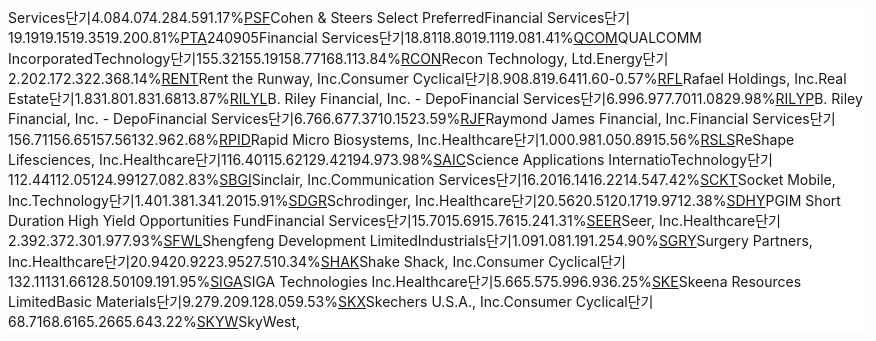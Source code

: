 Services</td><td>단기</td><td>4.08</td><td>4.07</td><td>4.28</td><td>4.59</td><td style="color: red">1.17%</td></tr><tr><td><a href="https://stockato.github.io/ticker/PSF" target="_blank">PSF</a></td><td>Cohen & Steers Select Preferred</td><td>Financial Services</td><td>단기</td><td>19.19</td><td>19.15</td><td>19.35</td><td>19.20</td><td style="color: red">0.81%</td></tr><tr><td><a href="https://stockato.github.io/ticker/PTA" target="_blank">PTA</a></td><td>240905</td><td>Financial Services</td><td>단기</td><td>18.81</td><td>18.80</td><td>19.11</td><td>19.08</td><td style="color: red">1.41%</td></tr><tr><td><a href="https://stockato.github.io/ticker/QCOM" target="_blank">QCOM</a></td><td>QUALCOMM Incorporated</td><td>Technology</td><td>단기</td><td>155.32</td><td>155.19</td><td>158.77</td><td>168.11</td><td style="color: red">3.84%</td></tr><tr><td><a href="https://stockato.github.io/ticker/RCON" target="_blank">RCON</a></td><td>Recon Technology, Ltd.</td><td>Energy</td><td>단기</td><td>2.20</td><td>2.17</td><td>2.32</td><td>2.36</td><td style="color: red">8.14%</td></tr><tr><td><a href="https://stockato.github.io/ticker/RENT" target="_blank">RENT</a></td><td>Rent the Runway, Inc.</td><td>Consumer Cyclical</td><td>단기</td><td>8.90</td><td>8.81</td><td>9.64</td><td>11.60</td><td style="color: blue">-0.57%</td></tr><tr><td><a href="https://stockato.github.io/ticker/RFL" target="_blank">RFL</a></td><td>Rafael Holdings, Inc.</td><td>Real Estate</td><td>단기</td><td>1.83</td><td>1.80</td><td>1.83</td><td>1.68</td><td style="color: red">13.87%</td></tr><tr><td><a href="https://stockato.github.io/ticker/RILYL" target="_blank">RILYL</a></td><td>B. Riley Financial, Inc. - Depo</td><td>Financial Services</td><td>단기</td><td>6.99</td><td>6.97</td><td>7.70</td><td>11.08</td><td style="color: red">29.98%</td></tr><tr><td><a href="https://stockato.github.io/ticker/RILYP" target="_blank">RILYP</a></td><td>B. Riley Financial, Inc. - Depo</td><td>Financial Services</td><td>단기</td><td>6.76</td><td>6.67</td><td>7.37</td><td>10.15</td><td style="color: red">23.59%</td></tr><tr><td><a href="https://stockato.github.io/ticker/RJF" target="_blank">RJF</a></td><td>Raymond James Financial, Inc.</td><td>Financial Services</td><td>단기</td><td>156.71</td><td>156.65</td><td>157.56</td><td>132.96</td><td style="color: red">2.68%</td></tr><tr><td><a href="https://stockato.github.io/ticker/RPID" target="_blank">RPID</a></td><td>Rapid Micro Biosystems, Inc.</td><td>Healthcare</td><td>단기</td><td>1.00</td><td>0.98</td><td>1.05</td><td>0.89</td><td style="color: red">15.56%</td></tr><tr><td><a href="https://stockato.github.io/ticker/RSLS" target="_blank">RSLS</a></td><td>ReShape Lifesciences, Inc.</td><td>Healthcare</td><td>단기</td><td>116.40</td><td>115.62</td><td>129.42</td><td>194.97</td><td style="color: red">3.98%</td></tr><tr><td><a href="https://stockato.github.io/ticker/SAIC" target="_blank">SAIC</a></td><td>Science Applications Internatio</td><td>Technology</td><td>단기</td><td>112.44</td><td>112.05</td><td>124.99</td><td>127.08</td><td style="color: red">2.83%</td></tr><tr><td><a href="https://stockato.github.io/ticker/SBGI" target="_blank">SBGI</a></td><td>Sinclair, Inc.</td><td>Communication Services</td><td>단기</td><td>16.20</td><td>16.14</td><td>16.22</td><td>14.54</td><td style="color: red">7.42%</td></tr><tr><td><a href="https://stockato.github.io/ticker/SCKT" target="_blank">SCKT</a></td><td>Socket Mobile, Inc.</td><td>Technology</td><td>단기</td><td>1.40</td><td>1.38</td><td>1.34</td><td>1.20</td><td style="color: red">15.91%</td></tr><tr><td><a href="https://stockato.github.io/ticker/SDGR" target="_blank">SDGR</a></td><td>Schrodinger, Inc.</td><td>Healthcare</td><td>단기</td><td>20.56</td><td>20.51</td><td>20.17</td><td>19.97</td><td style="color: red">12.38%</td></tr><tr><td><a href="https://stockato.github.io/ticker/SDHY" target="_blank">SDHY</a></td><td>PGIM Short Duration High Yield Opportunities Fund</td><td>Financial Services</td><td>단기</td><td>15.70</td><td>15.69</td><td>15.76</td><td>15.24</td><td style="color: red">1.31%</td></tr><tr><td><a href="https://stockato.github.io/ticker/SEER" target="_blank">SEER</a></td><td>Seer, Inc.</td><td>Healthcare</td><td>단기</td><td>2.39</td><td>2.37</td><td>2.30</td><td>1.97</td><td style="color: red">7.93%</td></tr><tr><td><a href="https://stockato.github.io/ticker/SFWL" target="_blank">SFWL</a></td><td>Shengfeng Development Limited</td><td>Industrials</td><td>단기</td><td>1.09</td><td>1.08</td><td>1.19</td><td>1.25</td><td style="color: red">4.90%</td></tr><tr><td><a href="https://stockato.github.io/ticker/SGRY" target="_blank">SGRY</a></td><td>Surgery Partners, Inc.</td><td>Healthcare</td><td>단기</td><td>20.94</td><td>20.92</td><td>23.95</td><td>27.51</td><td style="color: red">0.34%</td></tr><tr><td><a href="https://stockato.github.io/ticker/SHAK" target="_blank">SHAK</a></td><td>Shake Shack, Inc.</td><td>Consumer Cyclical</td><td>단기</td><td>132.11</td><td>131.66</td><td>128.50</td><td>109.19</td><td style="color: red">1.95%</td></tr><tr><td><a href="https://stockato.github.io/ticker/SIGA" target="_blank">SIGA</a></td><td>SIGA Technologies Inc.</td><td>Healthcare</td><td>단기</td><td>5.66</td><td>5.57</td><td>5.99</td><td>6.93</td><td style="color: red">6.25%</td></tr><tr><td><a href="https://stockato.github.io/ticker/SKE" target="_blank">SKE</a></td><td>Skeena Resources Limited</td><td>Basic Materials</td><td>단기</td><td>9.27</td><td>9.20</td><td>9.12</td><td>8.05</td><td style="color: red">9.53%</td></tr><tr><td><a href="https://stockato.github.io/ticker/SKX" target="_blank">SKX</a></td><td>Skechers U.S.A., Inc.</td><td>Consumer Cyclical</td><td>단기</td><td>68.71</td><td>68.61</td><td>65.26</td><td>65.64</td><td style="color: red">3.22%</td></tr><tr><td><a href="https://stockato.github.io/ticker/SKYW" target="_blank">SKYW</a></td><td>SkyWest,